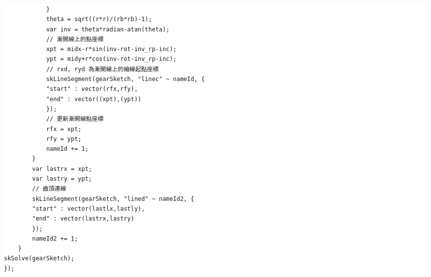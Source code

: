                 }
                theta = sqrt((r*r)/(rb*rb)-1);
                var inv = theta*radian-atan(theta);
                // 漸開線上的點座標
                xpt = midx-r*sin(inv-rot-inv_rp-inc);
                ypt = midy+r*cos(inv-rot-inv_rp-inc);
                // rxd, ryd 為漸開線上的繪線起點座標
                skLineSegment(gearSketch, "linec" ~ nameId, {
                "start" : vector(rfx,rfy),
                "end" : vector((xpt),(ypt))
                });
                // 更新漸開線點座標
                rfx = xpt;
                rfy = ypt;
                nameId += 1;
            }
            var lastrx = xpt;
            var lastry = ypt;
            // 齒頂連線
            skLineSegment(gearSketch, "lined" ~ nameId2, {
            "start" : vector(lastlx,lastly),
            "end" : vector(lastrx,lastry)
            });
            nameId2 += 1;
        }
    skSolve(gearSketch);
    });
</pre>



